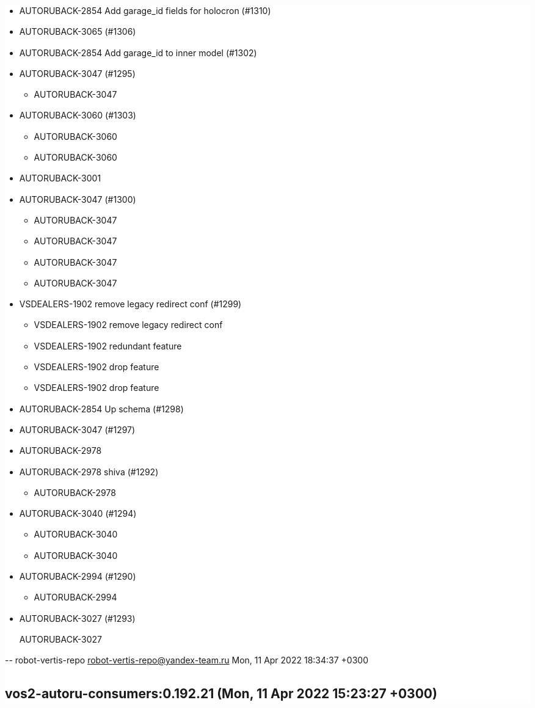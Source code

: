   *  AUTORUBACK-2854 Add garage_id fields for holocron (#1310)
     

  *  AUTORUBACK-3065 (#1306)
     

  *  AUTORUBACK-2854 Add garage_id to inner model (#1302)
     

  *  AUTORUBACK-3047 (#1295)
     
     * AUTORUBACK-3047

  *  AUTORUBACK-3060 (#1303)
     
     * AUTORUBACK-3060
     
     * AUTORUBACK-3060
  *  AUTORUBACK-3001

  *  AUTORUBACK-3047 (#1300)
     
     * AUTORUBACK-3047
     
     * AUTORUBACK-3047
     
     * AUTORUBACK-3047
     
     * AUTORUBACK-3047
  *  VSDEALERS-1902 remove legacy redirect conf (#1299)
     
     * VSDEALERS-1902 remove legacy redirect conf
     
     * VSDEALERS-1902 redundant feature
     
     * VSDEALERS-1902 drop feature
     
     * VSDEALERS-1902 drop feature
  *  AUTORUBACK-2854 Up schema (#1298)
     

  *  AUTORUBACK-3047 (#1297)
     

  *  AUTORUBACK-2978

  *  AUTORUBACK-2978 shiva (#1292)
     
     * AUTORUBACK-2978
  *  AUTORUBACK-3040 (#1294)
     
     * AUTORUBACK-3040
     
     * AUTORUBACK-3040
  *  AUTORUBACK-2994 (#1290)
     
     * AUTORUBACK-2994

  *  AUTORUBACK-3027 (#1293)
     
     AUTORUBACK-3027 

 -- robot-vertis-repo <robot-vertis-repo@yandex-team.ru>  Mon, 11 Apr 2022 18:34:37 +0300

## vos2-autoru-consumers:0.192.21 (Mon, 11 Apr 2022 15:23:27 +0300)
